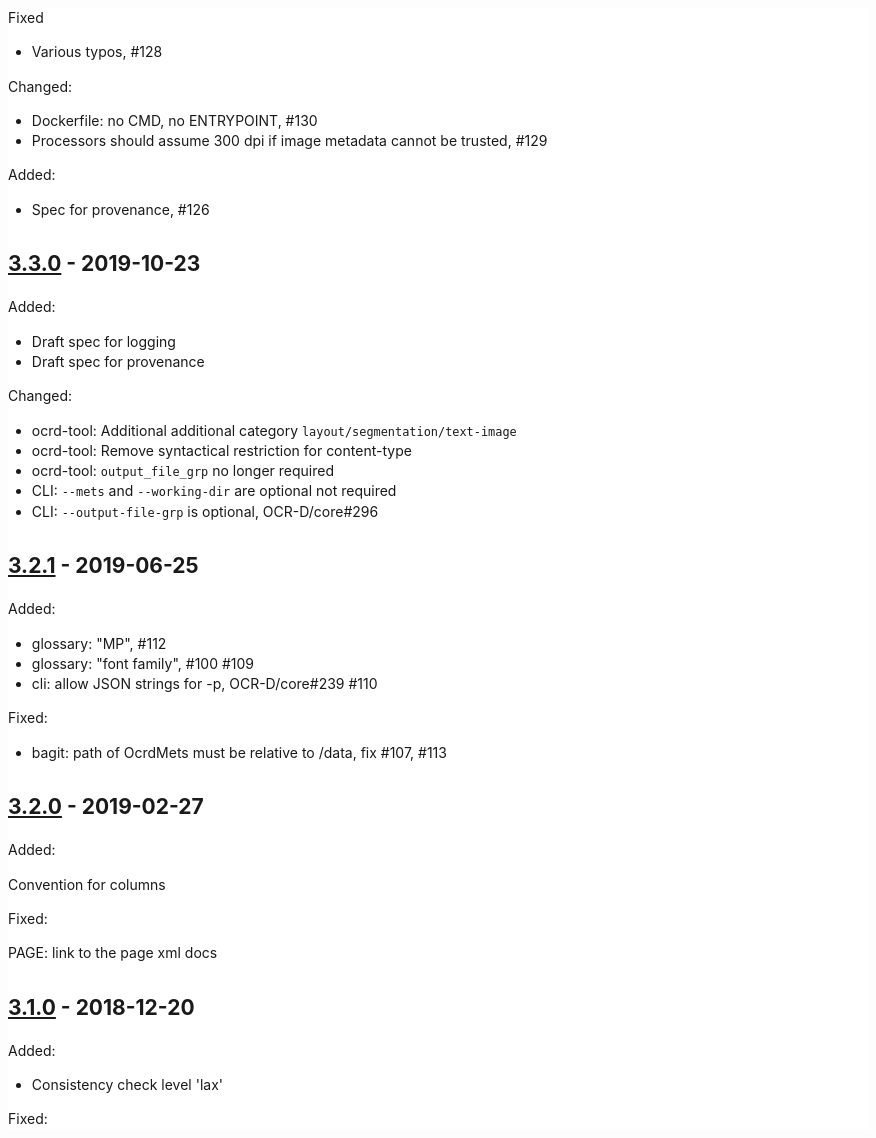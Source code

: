 Fixed

  * Various typos, #128

Changed:

  * Dockerfile: no CMD, no ENTRYPOINT, #130
  * Processors should assume 300 dpi if image metadata cannot be trusted, #129

Added:

  * Spec for provenance, #126

## [3.3.0] - 2019-10-23

Added:

  * Draft spec for logging
  * Draft spec for provenance

Changed:

  * ocrd-tool: Additional additional category `layout/segmentation/text-image`
  * ocrd-tool: Remove syntactical restriction for content-type
  * ocrd-tool: `output_file_grp` no longer required
  * CLI: `--mets` and `--working-dir` are optional not required
  * CLI: `--output-file-grp` is optional, OCR-D/core#296

## [3.2.1] - 2019-06-25

Added:

  * glossary: "MP", #112
  * glossary: "font family", #100 #109
  * cli: allow JSON strings for -p, OCR-D/core#239 #110

Fixed:

  * bagit: path of OcrdMets must be relative to /data, fix #107, #113


## [3.2.0] - 2019-02-27

Added:

  Convention for columns

Fixed:

  PAGE: link to the page xml docs

## [3.1.0] - 2018-12-20

Added:

  * Consistency check level 'lax'

Fixed:


[3.6.0]: ../../compare/v3.6.0...v3.5.0
[3.5.0]: ../../compare/v3.5.0...v3.4.2
[3.4.2]: ../../compare/v3.4.2...v3.4.1
[3.4.1]: ../../compare/v3.4.1...v3.4.0
[3.4.0]: ../../compare/v3.4.0...v3.3.0
[3.3.0]: ../../compare/v3.3.0...v3.2.1
[3.2.1]: ../../compare/v3.2.1...v3.2.0
[3.2.0]: ../../compare/v3.2.0...v3.1.0
[3.1.0]: ../../compare/v3.1.0...v3.0.0
[3.0.0]: ../../compare/v3.0.0...v2.7.0
[2.7.0]: ../../compare/v2.7.0...v2.6.3
[2.6.3]: ../../compare/v2.6.3...v2.6.2
[2.6.2]: ../../compare/v2.6.2...v2.6.1
[2.6.1]: ../../compare/v2.6.1...v2.6.0
[2.6.0]: ../../compare/v2.6.0...v2.5.0
[2.5.0]: ../../compare/v2.5.0...v2.4.0
[2.4.0]: ../../compare/v2.4.0...v2.3.1
[2.3.1]: ../../compare/v2.3.1...v2.3.0
[2.3.0]: ../../compare/v2.3.0...v2.2.2
[2.2.2]: ../../compare/v2.2.2...v2.2.1
[2.2.1]: ../../compare/v2.2.1...v2.2.0
[2.2.0]: ../../compare/v2.2.0...v2.1.2
[2.1.2]: ../../compare/v2.1.2...v2.1.1
[2.1.1]: ../../compare/v2.1.1...v2.1.0
[2.1.0]: ../../compare/v2.1.0...v2.0.0
[2.0.0]: ../../compare/v2.0.0...v1.3.0
[1.3.0]: ../../compare/v1.3.0...v1.2.0
[1.2.0]: ../../compare/v1.2.0...v1.1.5
[1.1.5]: ../../compare/v1.1.5...v1.1.4
[1.1.4]: ../../compare/v1.1.4...v1.1.3
[1.1.3]: ../../compare/v1.1.3...v1.1.2
[1.1.2]: ../../compare/v1.1.2...v1.1.1
[1.1.1]: ../../compare/v1.1.1...v1.1.0
[1.1.0]: ../../compare/v1.1.0...v1.0.0
[1.0.0]: ../../compare/v1.0.0...HEAD